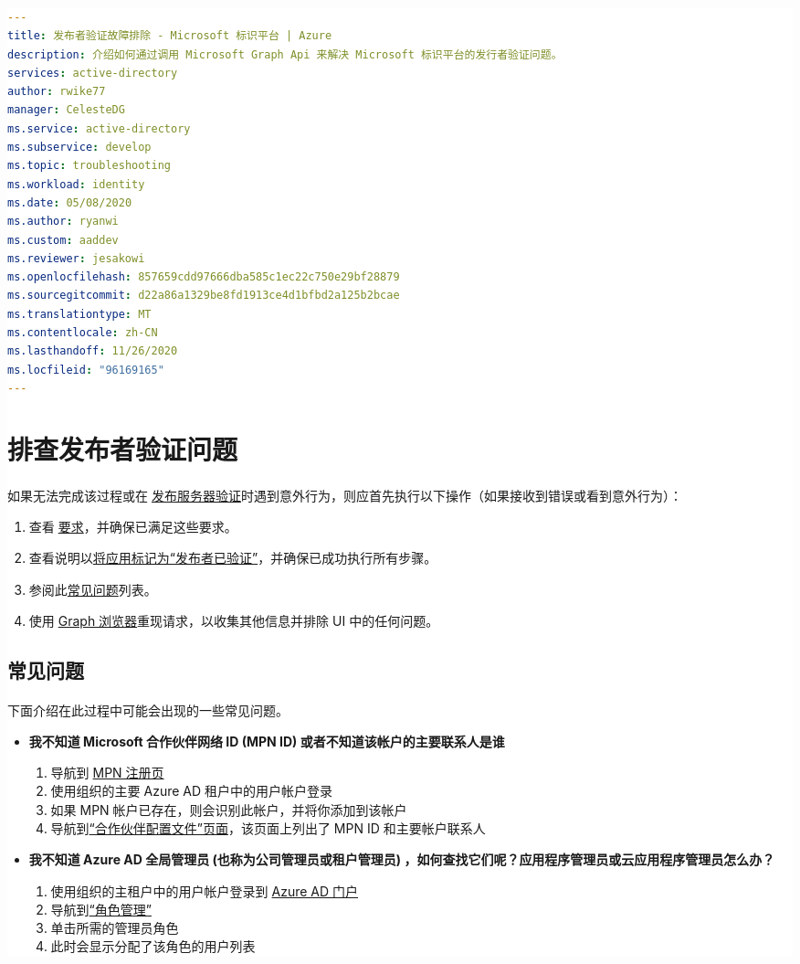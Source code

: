 ```yaml
---
title: 发布者验证故障排除 - Microsoft 标识平台 | Azure
description: 介绍如何通过调用 Microsoft Graph Api 来解决 Microsoft 标识平台的发行者验证问题。
services: active-directory
author: rwike77
manager: CelesteDG
ms.service: active-directory
ms.subservice: develop
ms.topic: troubleshooting
ms.workload: identity
ms.date: 05/08/2020
ms.author: ryanwi
ms.custom: aaddev
ms.reviewer: jesakowi
ms.openlocfilehash: 857659cdd97666dba585c1ec22c750e29bf28879
ms.sourcegitcommit: d22a86a1329be8fd1913ce4d1bfbd2a125b2bcae
ms.translationtype: MT
ms.contentlocale: zh-CN
ms.lasthandoff: 11/26/2020
ms.locfileid: "96169165"
---
```

# <a name="troubleshoot-publisher-verification"></a>排查发布者验证问题
如果无法完成该过程或在 [发布服务器验证](publisher-verification-overview.md)时遇到意外行为，则应首先执行以下操作（如果接收到错误或看到意外行为）： 

1. 查看 [要求](publisher-verification-overview.md#requirements)，并确保已满足这些要求。

1. 查看说明以[将应用标记为“发布者已验证”](mark-app-as-publisher-verified.md)，并确保已成功执行所有步骤。

1. 参阅此[常见问题](#common-issues)列表。

1. 使用 [Graph 浏览器](#making-microsoft-graph-api-calls)重现请求，以收集其他信息并排除 UI 中的任何问题。

## <a name="common-issues"></a>常见问题
下面介绍在此过程中可能会出现的一些常见问题。 

- **我不知道 Microsoft 合作伙伴网络 ID (MPN ID) 或者不知道该帐户的主要联系人是谁** 
    1. 导航到 [MPN 注册页](https://partner.microsoft.com/dashboard/account/v3/enrollment/joinnow/basicpartnernetwork/new)
    1. 使用组织的主要 Azure AD 租户中的用户帐户登录 
    1. 如果 MPN 帐户已存在，则会识别此帐户，并将你添加到该帐户 
    1. 导航到[“合作伙伴配置文件”页面](https://partner.microsoft.com/pcv/accountsettings/connectedpartnerprofile)，该页面上列出了 MPN ID 和主要帐户联系人

- **我不知道 Azure AD 全局管理员 (也称为公司管理员或租户管理员) ，如何查找它们呢？应用程序管理员或云应用程序管理员怎么办？**
    1. 使用组织的主租户中的用户帐户登录到 [Azure AD 门户](https://aad.portal.azure.com)
    1. 导航到[“角色管理”](https://aad.portal.azure.com/#blade/Microsoft_AAD_IAM/ActiveDirectoryMenuBlade/RolesAndAdministrators)
    1. 单击所需的管理员角色
    1. 此时会显示分配了该角色的用户列表
